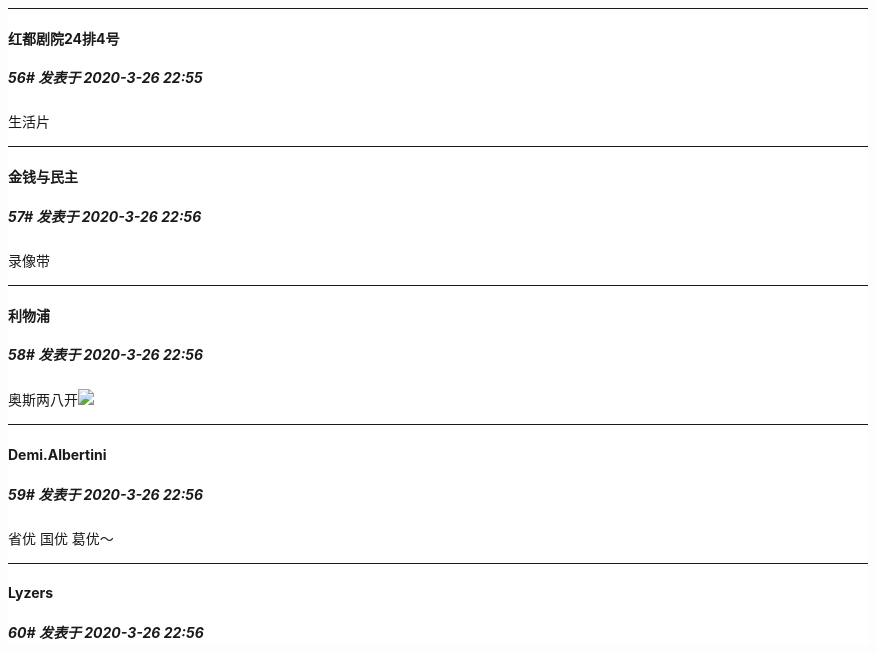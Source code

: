 *****

####  红都剧院24排4号  
##### 56#       发表于 2020-3-26 22:55




生活片







*****

####  金钱与民主  
##### 57#       发表于 2020-3-26 22:56




录像带







*****

####  利物浦  
##### 58#       发表于 2020-3-26 22:56




奥斯两八开<img src="https://static.saraba1st.com/image/smiley/face2017/009.gif" referrerpolicy="no-referrer">







*****

####  Demi.Albertini  
##### 59#       发表于 2020-3-26 22:56




省优 国优 葛优～







*****

####  Lyzers  
##### 60#       发表于 2020-3-26 22:56
